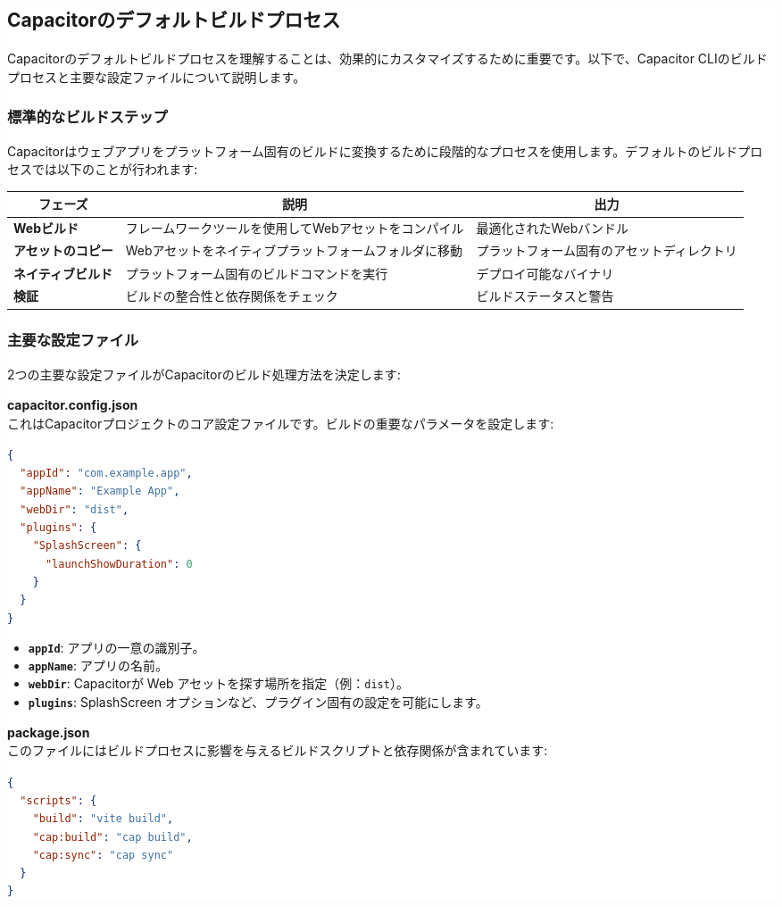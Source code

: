 </Steps>

## Capacitorのデフォルトビルドプロセス

Capacitorのデフォルトビルドプロセスを理解することは、効果的にカスタマイズするために重要です。以下で、Capacitor CLIのビルドプロセスと主要な設定ファイルについて説明します。

### 標準的なビルドステップ

Capacitorはウェブアプリをプラットフォーム固有のビルドに変換するために段階的なプロセスを使用します。デフォルトのビルドプロセスでは以下のことが行われます:

| フェーズ | 説明 | 出力 |
| --- | --- | --- |
| **Webビルド** | フレームワークツールを使用してWebアセットをコンパイル | 最適化されたWebバンドル |
| **アセットのコピー** | Webアセットをネイティブプラットフォームフォルダに移動 | プラットフォーム固有のアセットディレクトリ |
| **ネイティブビルド** | プラットフォーム固有のビルドコマンドを実行 | デプロイ可能なバイナリ |
| **検証** | ビルドの整合性と依存関係をチェック | ビルドステータスと警告 |

### 主要な設定ファイル

2つの主要な設定ファイルがCapacitorのビルド処理方法を決定します:

**capacitor.config.json**  
これはCapacitorプロジェクトのコア設定ファイルです。ビルドの重要なパラメータを設定します:

```json
{
  "appId": "com.example.app",
  "appName": "Example App",
  "webDir": "dist",
  "plugins": {
    "SplashScreen": {
      "launchShowDuration": 0
    }
  }
}
```

-   **`appId`**: アプリの一意の識別子。
-   **`appName`**: アプリの名前。
-   **`webDir`**: Capacitorが Web アセットを探す場所を指定（例：`dist`）。
-   **`plugins`**: SplashScreen オプションなど、プラグイン固有の設定を可能にします。

**package.json**  
このファイルにはビルドプロセスに影響を与えるビルドスクリプトと依存関係が含まれています:

```json
{
  "scripts": {
    "build": "vite build",
    "cap:build": "cap build",
    "cap:sync": "cap sync"
  }
}
```
